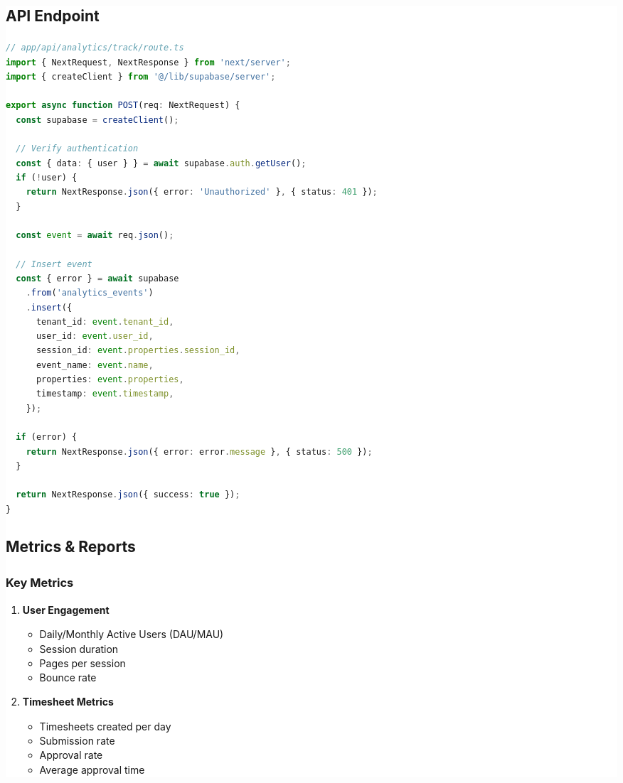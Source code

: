 ```sql
```

## API Endpoint

```typescript
// app/api/analytics/track/route.ts
import { NextRequest, NextResponse } from 'next/server';
import { createClient } from '@/lib/supabase/server';

export async function POST(req: NextRequest) {
  const supabase = createClient();
  
  // Verify authentication
  const { data: { user } } = await supabase.auth.getUser();
  if (!user) {
    return NextResponse.json({ error: 'Unauthorized' }, { status: 401 });
  }

  const event = await req.json();

  // Insert event
  const { error } = await supabase
    .from('analytics_events')
    .insert({
      tenant_id: event.tenant_id,
      user_id: event.user_id,
      session_id: event.properties.session_id,
      event_name: event.name,
      properties: event.properties,
      timestamp: event.timestamp,
    });

  if (error) {
    return NextResponse.json({ error: error.message }, { status: 500 });
  }

  return NextResponse.json({ success: true });
}
```

## Metrics & Reports

### Key Metrics

1. **User Engagement**
   - Daily/Monthly Active Users (DAU/MAU)
   - Session duration
   - Pages per session
   - Bounce rate

2. **Timesheet Metrics**
   - Timesheets created per day
   - Submission rate
   - Approval rate
   - Average approval time
